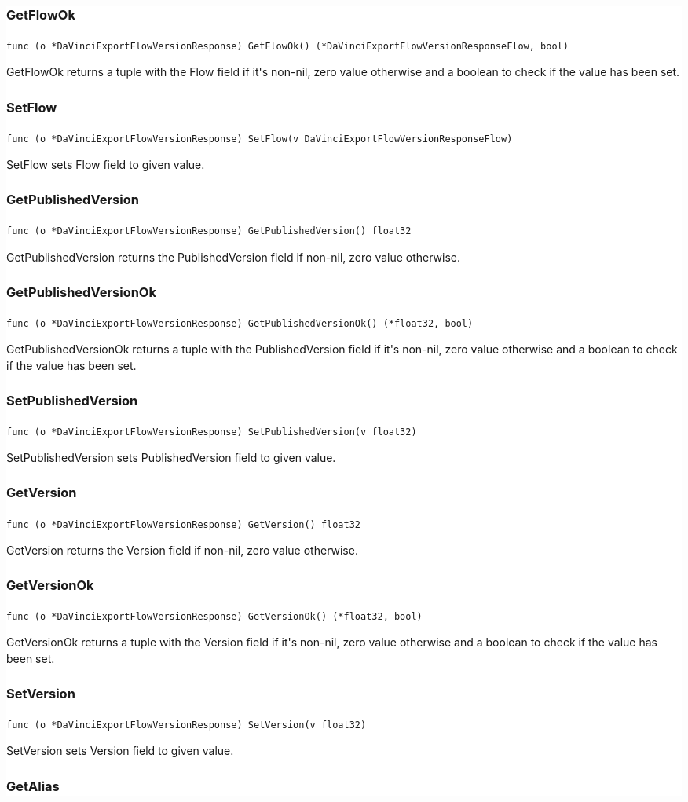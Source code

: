 ### GetFlowOk

`func (o *DaVinciExportFlowVersionResponse) GetFlowOk() (*DaVinciExportFlowVersionResponseFlow, bool)`

GetFlowOk returns a tuple with the Flow field if it's non-nil, zero value otherwise
and a boolean to check if the value has been set.

### SetFlow

`func (o *DaVinciExportFlowVersionResponse) SetFlow(v DaVinciExportFlowVersionResponseFlow)`

SetFlow sets Flow field to given value.


### GetPublishedVersion

`func (o *DaVinciExportFlowVersionResponse) GetPublishedVersion() float32`

GetPublishedVersion returns the PublishedVersion field if non-nil, zero value otherwise.

### GetPublishedVersionOk

`func (o *DaVinciExportFlowVersionResponse) GetPublishedVersionOk() (*float32, bool)`

GetPublishedVersionOk returns a tuple with the PublishedVersion field if it's non-nil, zero value otherwise
and a boolean to check if the value has been set.

### SetPublishedVersion

`func (o *DaVinciExportFlowVersionResponse) SetPublishedVersion(v float32)`

SetPublishedVersion sets PublishedVersion field to given value.


### GetVersion

`func (o *DaVinciExportFlowVersionResponse) GetVersion() float32`

GetVersion returns the Version field if non-nil, zero value otherwise.

### GetVersionOk

`func (o *DaVinciExportFlowVersionResponse) GetVersionOk() (*float32, bool)`

GetVersionOk returns a tuple with the Version field if it's non-nil, zero value otherwise
and a boolean to check if the value has been set.

### SetVersion

`func (o *DaVinciExportFlowVersionResponse) SetVersion(v float32)`

SetVersion sets Version field to given value.


### GetAlias

